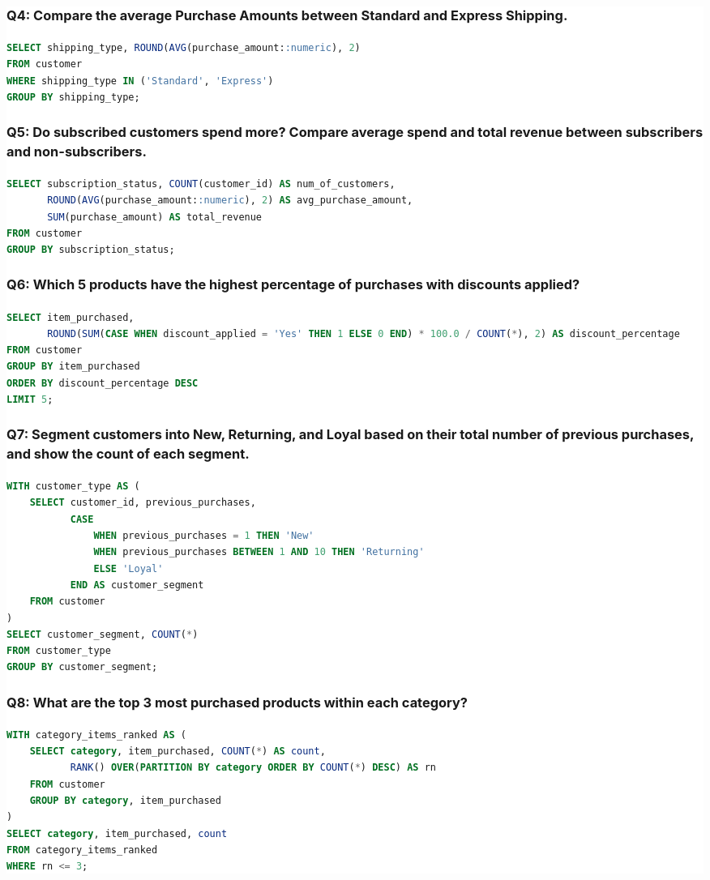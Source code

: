 ### Q4: Compare the average Purchase Amounts between Standard and Express Shipping.
```sql
SELECT shipping_type, ROUND(AVG(purchase_amount::numeric), 2)
FROM customer
WHERE shipping_type IN ('Standard', 'Express')
GROUP BY shipping_type;
```

### Q5: Do subscribed customers spend more? Compare average spend and total revenue between subscribers and non-subscribers.
```sql
SELECT subscription_status, COUNT(customer_id) AS num_of_customers, 
       ROUND(AVG(purchase_amount::numeric), 2) AS avg_purchase_amount, 
       SUM(purchase_amount) AS total_revenue
FROM customer
GROUP BY subscription_status;
```

### Q6: Which 5 products have the highest percentage of purchases with discounts applied?
```sql
SELECT item_purchased, 
       ROUND(SUM(CASE WHEN discount_applied = 'Yes' THEN 1 ELSE 0 END) * 100.0 / COUNT(*), 2) AS discount_percentage
FROM customer
GROUP BY item_purchased
ORDER BY discount_percentage DESC
LIMIT 5;
```

### Q7: Segment customers into New, Returning, and Loyal based on their total number of previous purchases, and show the count of each segment.
```sql
WITH customer_type AS (
    SELECT customer_id, previous_purchases, 
           CASE 
               WHEN previous_purchases = 1 THEN 'New'
               WHEN previous_purchases BETWEEN 1 AND 10 THEN 'Returning'
               ELSE 'Loyal'
           END AS customer_segment
    FROM customer
)
SELECT customer_segment, COUNT(*)
FROM customer_type
GROUP BY customer_segment;
```

### Q8: What are the top 3 most purchased products within each category?
```sql
WITH category_items_ranked AS (
    SELECT category, item_purchased, COUNT(*) AS count, 
           RANK() OVER(PARTITION BY category ORDER BY COUNT(*) DESC) AS rn
    FROM customer
    GROUP BY category, item_purchased
)
SELECT category, item_purchased, count
FROM category_items_ranked
WHERE rn <= 3;
```
